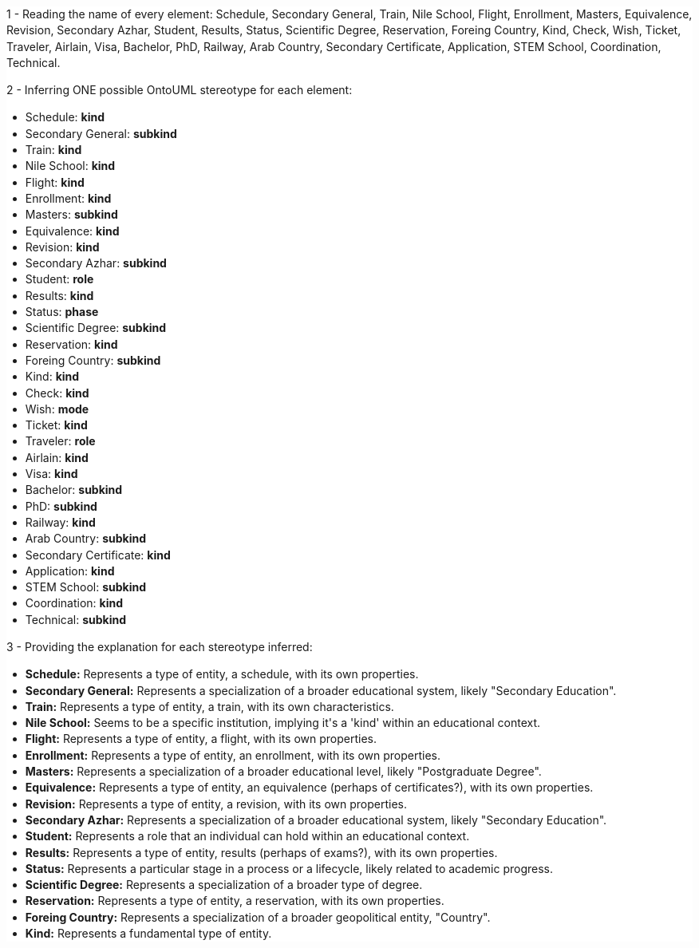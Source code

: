 1 - Reading the name of every element:
Schedule, Secondary General, Train, Nile School, Flight, Enrollment, Masters, Equivalence, Revision, Secondary Azhar, Student, Results, Status, Scientific Degree, Reservation, Foreing Country, Kind, Check, Wish, Ticket, Traveler, Airlain, Visa, Bachelor, PhD, Railway, Arab Country, Secondary Certificate, Application, STEM School, Coordination, Technical.

2 - Inferring ONE possible OntoUML stereotype for each element:
- Schedule: **kind**
- Secondary General: **subkind**
- Train: **kind**
- Nile School: **kind**
- Flight: **kind**
- Enrollment: **kind**
- Masters: **subkind**
- Equivalence: **kind**
- Revision: **kind**
- Secondary Azhar: **subkind**
- Student: **role**
- Results: **kind**
- Status: **phase**
- Scientific Degree: **subkind**
- Reservation: **kind**
- Foreing Country: **subkind**
- Kind: **kind**
- Check: **kind**
- Wish: **mode**
- Ticket: **kind**
- Traveler: **role**
- Airlain: **kind**
- Visa: **kind**
- Bachelor: **subkind**
- PhD: **subkind**
- Railway: **kind**
- Arab Country: **subkind**
- Secondary Certificate: **kind**
- Application: **kind**
- STEM School: **subkind**
- Coordination: **kind**
- Technical: **subkind**

3 - Providing the explanation for each stereotype inferred:
- **Schedule:** Represents a type of entity, a schedule, with its own properties.
- **Secondary General:** Represents a specialization of a broader educational system, likely "Secondary Education".
- **Train:** Represents a type of entity, a train, with its own characteristics.
- **Nile School:** Seems to be a specific institution, implying it's a 'kind' within an educational context.
- **Flight:** Represents a type of entity, a flight, with its own properties.
- **Enrollment:** Represents a type of entity, an enrollment, with its own properties.
- **Masters:** Represents a specialization of a broader educational level, likely "Postgraduate Degree".
- **Equivalence:** Represents a type of entity, an equivalence (perhaps of certificates?), with its own properties.
- **Revision:** Represents a type of entity, a revision, with its own properties.
- **Secondary Azhar:**  Represents a specialization of a broader educational system, likely "Secondary Education".
- **Student:** Represents a role that an individual can hold within an educational context.
- **Results:** Represents a type of entity, results (perhaps of exams?), with its own properties.
- **Status:** Represents a particular stage in a process or a lifecycle, likely related to academic progress.
- **Scientific Degree:** Represents a specialization of a broader type of degree.
- **Reservation:** Represents a type of entity, a reservation, with its own properties.
- **Foreing Country:** Represents a specialization of a broader geopolitical entity, "Country".
- **Kind:** Represents a fundamental type of entity.